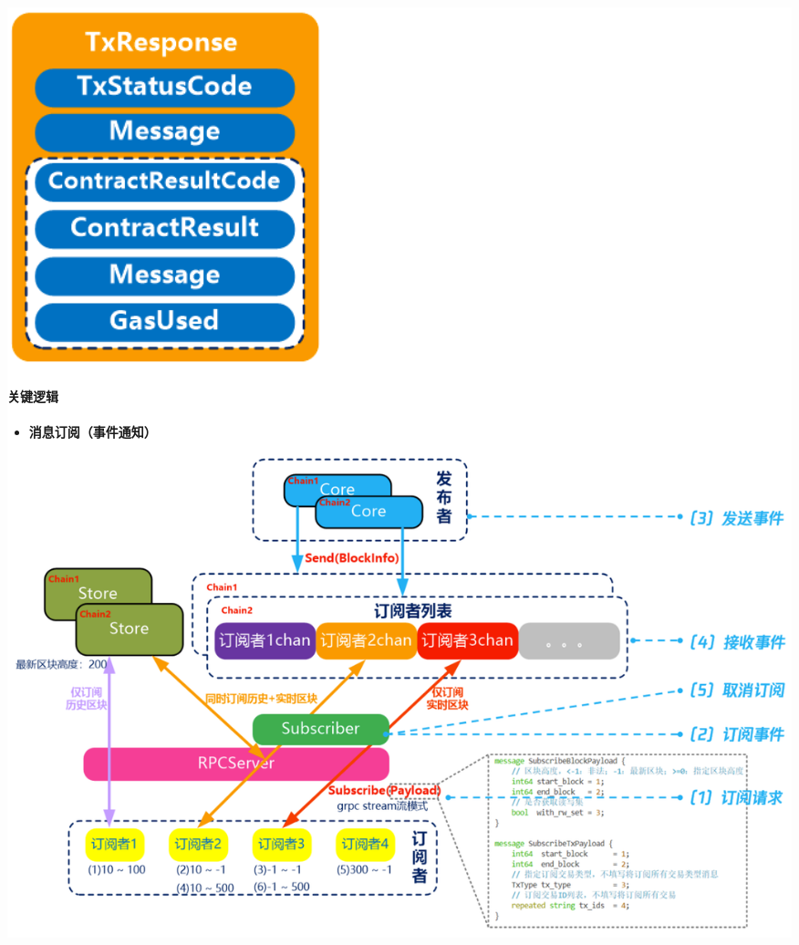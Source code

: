 ![image-20210205114858708](./images/image-20210205114858708.png)

#### 关键逻辑

- **消息订阅（事件通知）**

![image-20210205110331710](./images/image-20210205110331710.png)
